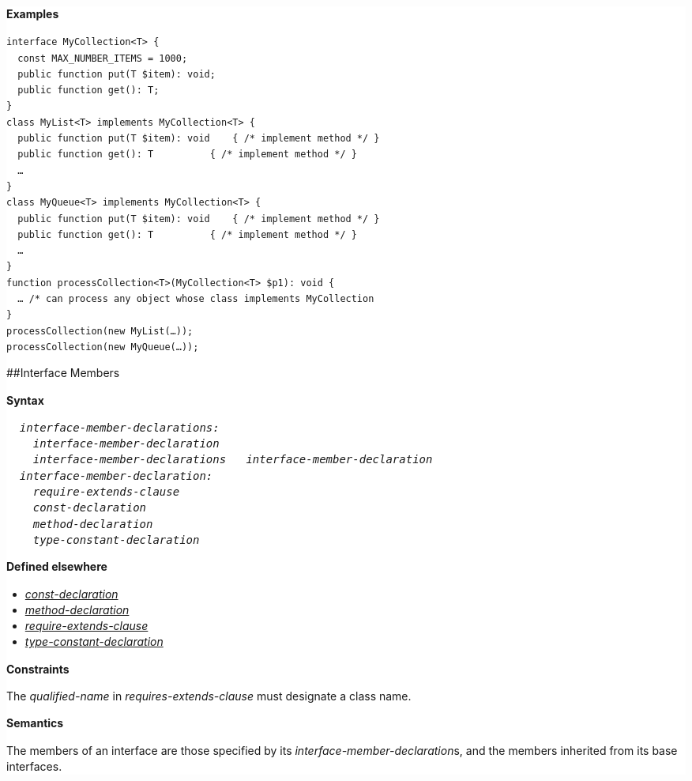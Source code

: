 **Examples**

```Hack
interface MyCollection<T> {
  const MAX_NUMBER_ITEMS = 1000;
  public function put(T $item): void;
  public function get(): T;
}
class MyList<T> implements MyCollection<T> {
  public function put(T $item): void    { /* implement method */ }
  public function get(): T          { /* implement method */ }
  …
}
class MyQueue<T> implements MyCollection<T> {
  public function put(T $item): void    { /* implement method */ }
  public function get(): T          { /* implement method */ }
  …
}
function processCollection<T>(MyCollection<T> $p1): void {
  … /* can process any object whose class implements MyCollection
}
processCollection(new MyList(…));
processCollection(new MyQueue(…));
```

##Interface Members

**Syntax**

<pre>
  <i>interface-member-declarations:</i>
    <i>interface-member-declaration</i>
    <i>interface-member-declarations   interface-member-declaration</i>
  <i>interface-member-declaration:</i>
    <i>require-extends-clause</i>
    <i>const-declaration</i>
    <i>method-declaration</i>
    <i>type-constant-declaration</i>
</pre>

**Defined elsewhere**

* [*const-declaration*](16-classes.md#constants)
* [*method-declaration*](16-classes.md#methods)
* [*require-extends-clause*](18-traits.md#trait-members)
* [*type-constant-declaration*](16-classes.md#type-constants)

**Constraints**

The *qualified-name* in *requires-extends-clause* must designate a class name.

**Semantics**

The members of an interface are those specified by its
*interface-member-declaration*s, and the members inherited from its base
interfaces.
